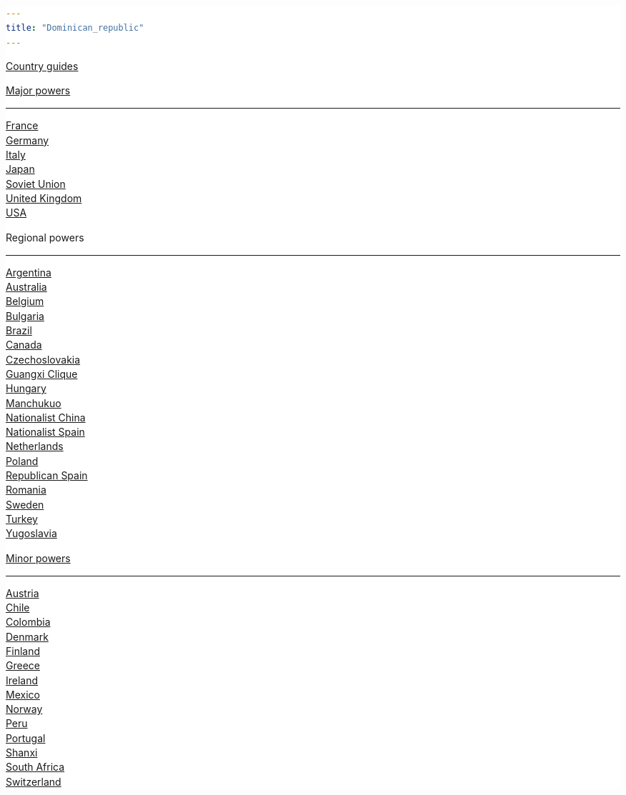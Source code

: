 ```yaml
---
title: "Dominican_republic"
---
```


[Country guides](/Country_guides "Country guides")

[Major powers](/Major_power "Major power")

------------------------------------------------------------------------

[France](/France "France")  
[Germany](/Germany "Germany")  
[Italy](/Italy "Italy")  
[Japan](/Japan "Japan")  
[Soviet Union](/Soviet_Union "Soviet Union")  
[United Kingdom](/United_Kingdom "United Kingdom")  
[USA](/USA "USA")

Regional powers

------------------------------------------------------------------------

[Argentina](/Argentina "Argentina")  
[Australia](/Australia "Australia")  
[Belgium](/Belgium "Belgium")  
[Bulgaria](/Bulgaria "Bulgaria")  
[Brazil](/Brazil "Brazil")  
[Canada](/Canada "Canada")  
[Czechoslovakia](/Czechoslovakia "Czechoslovakia")  
[Guangxi Clique](/Guangxi_Clique "Guangxi Clique")  
[Hungary](/Hungary "Hungary")  
[Manchukuo](/Manchukuo "Manchukuo")  
[Nationalist China](/Nationalist_China "Nationalist China")  
[Nationalist Spain](/Nationalist_Spain "Nationalist Spain")  
[Netherlands](/Netherlands "Netherlands")  
[Poland](/Poland "Poland")  
[Republican Spain](/Republican_Spain "Republican Spain")  
[Romania](/Romania "Romania")  
[Sweden](/Sweden "Sweden")  
[Turkey](/Turkey "Turkey")  
[Yugoslavia](/Yugoslavia "Yugoslavia")

[Minor powers](/Minor_power "Minor power")

------------------------------------------------------------------------

[Austria](/Austria "Austria")  
[Chile](/index.php?title=Chile&action=edit&redlink=1 "Chile (page does not exist)")  
[Colombia](/index.php?title=Colombia&action=edit&redlink=1 "Colombia (page does not exist)")  
[Denmark](/Denmark "Denmark")  
[Finland](/Finland "Finland")  
[Greece](/Greece "Greece")  
[Ireland](/Ireland "Ireland")  
[Mexico](/Mexico "Mexico")  
[Norway](/index.php?title=Norway&action=edit&redlink=1 "Norway (page does not exist)")  
[Peru](/Peru "Peru")  
[Portugal](/Portugal "Portugal")  
[Shanxi](/Shanxi "Shanxi")  
[South Africa](/South_Africa "South Africa")  
[Switzerland](/Switzerland "Switzerland")
